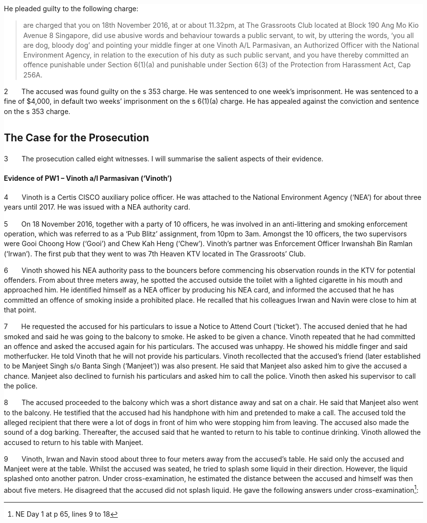He pleaded guilty to the following charge:

> are charged that you on 18th November 2016, at or about 11.32pm, at The Grassroots Club located at Block 190 Ang Mo Kio Avenue 8 Singapore, did use abusive words and behaviour towards a public servant, to wit, by uttering the words, ‘you all are dog, bloody dog’ and pointing your middle finger at one Vinoth A/L Parmasivan, an Authorized Officer with the National Environment Agency, in relation to the execution of his duty as such public servant, and you have thereby committed an offence punishable under Section 6(1)(a) and punishable under Section 6(3) of the Protection from Harassment Act, Cap 256A.

2       The accused was found guilty on the s 353 charge. He was sentenced to one week’s imprisonment. He was sentenced to a fine of $4,000, in default two weeks’ imprisonment on the s 6(1)(a) charge. He has appealed against the conviction and sentence on the s 353 charge.

## The Case for the Prosecution

3       The prosecution called eight witnesses. I will summarise the salient aspects of their evidence.

#### Evidence of PW1 – Vinoth a/l Parmasivan (‘Vinoth’)

4       Vinoth is a Certis CISCO auxiliary police officer. He was attached to the National Environment Agency (‘NEA’) for about three years until 2017. He was issued with a NEA authority card.

5       On 18 November 2016, together with a party of 10 officers, he was involved in an anti-littering and smoking enforcement operation, which was referred to as a ‘Pub Blitz’ assignment, from 10pm to 3am. Amongst the 10 officers, the two supervisors were Gooi Choong How (‘Gooi’) and Chew Kah Heng (‘Chew’). Vinoth’s partner was Enforcement Officer Irwanshah Bin Ramlan (‘Irwan’). The first pub that they went to was 7th Heaven KTV located in The Grassroots’ Club.

6       Vinoth showed his NEA authority pass to the bouncers before commencing his observation rounds in the KTV for potential offenders. From about three meters away, he spotted the accused outside the toilet with a lighted cigarette in his mouth and approached him. He identified himself as a NEA officer by producing his NEA card, and informed the accused that he has committed an offence of smoking inside a prohibited place. He recalled that his colleagues Irwan and Navin were close to him at that point.

7       He requested the accused for his particulars to issue a Notice to Attend Court (‘ticket’). The accused denied that he had smoked and said he was going to the balcony to smoke. He asked to be given a chance. Vinoth repeated that he had committed an offence and asked the accused again for his particulars. The accused was unhappy. He showed his middle finger and said motherfucker. He told Vinoth that he will not provide his particulars. Vinoth recollected that the accused’s friend (later established to be Manjeet Singh s/o Banta Singh (‘Manjeet’)) was also present. He said that Manjeet also asked him to give the accused a chance. Manjeet also declined to furnish his particulars and asked him to call the police. Vinoth then asked his supervisor to call the police.

8       The accused proceeded to the balcony which was a short distance away and sat on a chair. He said that Manjeet also went to the balcony. He testified that the accused had his handphone with him and pretended to make a call. The accused told the alleged recipient that there were a lot of dogs in front of him who were stopping him from leaving. The accused also made the sound of a dog barking. Thereafter, the accused said that he wanted to return to his table to continue drinking. Vinoth allowed the accused to return to his table with Manjeet.

9       Vinoth, Irwan and Navin stood about three to four meters away from the accused’s table. He said only the accused and Manjeet were at the table. Whilst the accused was seated, he tried to splash some liquid in their direction. However, the liquid splashed onto another patron. Under cross-examination, he estimated the distance between the accused and himself was then about five meters. He disagreed that the accused did not splash liquid. He gave the following answers under cross-examination[^1]:


[^1]: NE Day 1 at p 65, lines 9 to 18
[^2]: NE Day 1, p 59, lines 21-32
[^3]: NE Day 4, p 15 (line 20) - 17
[^4]: NE Day 5, p 17, lines 30-31 & p 18, lines 1-8
[^5]: NE Day 1, p 76, lines 24-28
[^6]: NE Day 2, p 41, lines 9-10
[^7]: NE Day 2, p 62, lines 6-23